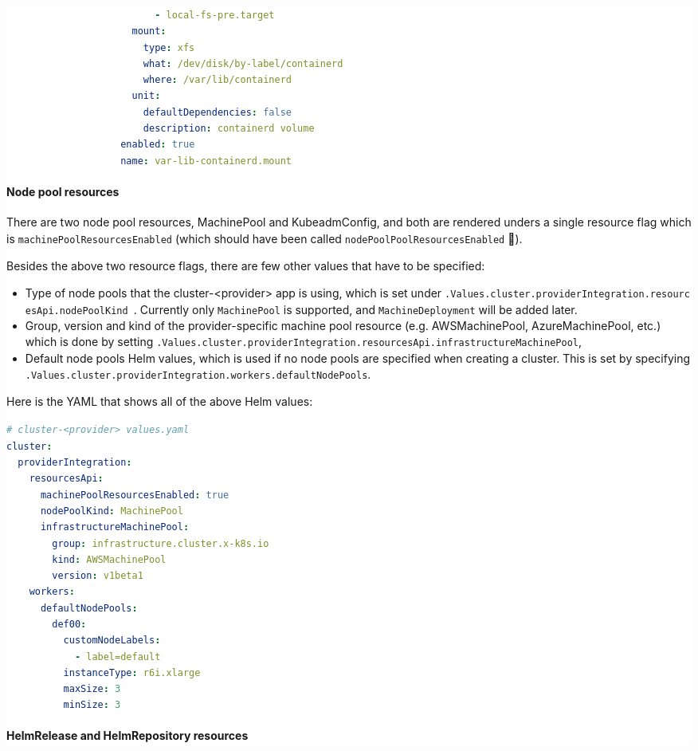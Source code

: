 ```yaml
                          - local-fs-pre.target
                      mount:
                        type: xfs
                        what: /dev/disk/by-label/containerd
                        where: /var/lib/containerd
                      unit:
                        defaultDependencies: false
                        description: containerd volume
                    enabled: true
                    name: var-lib-containerd.mount
```

#### Node pool resources

There are two node pool resources, MachinePool and KubeadmConfig, and both are rendered unders a single resource flag which
is `machinePoolResourcesEnabled` (which should have been called `nodePoolPoolResourcesEnabled` 🙈).

Besides the above two resource flags, there are few other values that have to be specified:
- Type of node pools that the cluster-\<provider\> app is using, which is set under `.Values.cluster.providerIntegration.resourcesApi.nodePoolKind `.
  Currently only `MachinePool` is supported, and `MachineDeployment` will be added later.
- Group, version and kind of the provider-specific machine pool resource (e.g. AWSMachinePool, AzureMachinePool, etc.) which
  is done by setting `.Values.cluster.providerIntegration.resourcesApi.infrastructureMachinePool`,
- Default node pools Helm values, which is used if no node pools are specified when creating a cluster. This is set by specifying
  `.Values.cluster.providerIntegration.workers.defaultNodePools`.

Here is the YAML that shows all of the above Helm values:

```yaml
# cluster-<provider> values.yaml
cluster:
  providerIntegration:
    resourcesApi:
      machinePoolResourcesEnabled: true
      nodePoolKind: MachinePool
      infrastructureMachinePool:
        group: infrastructure.cluster.x-k8s.io
        kind: AWSMachinePool
        version: v1beta1
    workers:
      defaultNodePools:
        def00:
          customNodeLabels:
            - label=default
          instanceType: r6i.xlarge
          maxSize: 3
          minSize: 3
```

#### HelmRelease and HelmRepository resources
